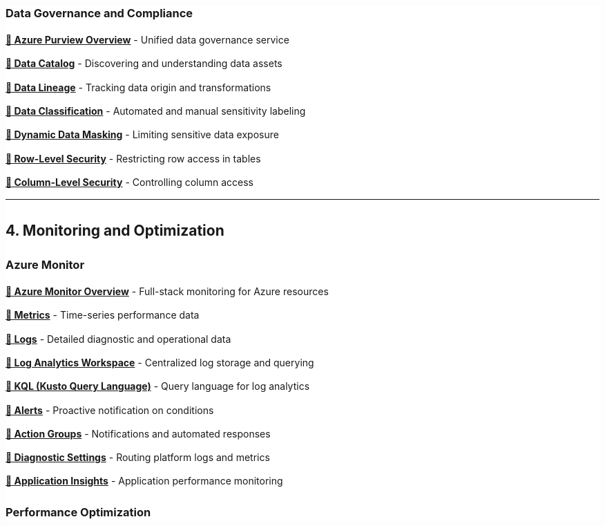 ### Data Governance and Compliance

**[📖 Azure Purview Overview](https://docs.microsoft.com/azure/purview/overview)** - Unified data governance service

**[📖 Data Catalog](https://docs.microsoft.com/azure/purview/overview#data-catalog)** - Discovering and understanding data assets

**[📖 Data Lineage](https://docs.microsoft.com/azure/purview/concept-data-lineage)** - Tracking data origin and transformations

**[📖 Data Classification](https://docs.microsoft.com/azure/purview/concept-best-practices-classification)** - Automated and manual sensitivity labeling

**[📖 Dynamic Data Masking](https://docs.microsoft.com/azure/azure-sql/database/dynamic-data-masking-overview)** - Limiting sensitive data exposure

**[📖 Row-Level Security](https://docs.microsoft.com/sql/relational-databases/security/row-level-security)** - Restricting row access in tables

**[📖 Column-Level Security](https://docs.microsoft.com/azure/synapse-analytics/sql-data-warehouse/column-level-security)** - Controlling column access

---

## 4. Monitoring and Optimization

### Azure Monitor

**[📖 Azure Monitor Overview](https://docs.microsoft.com/azure/azure-monitor/overview)** - Full-stack monitoring for Azure resources

**[📖 Metrics](https://docs.microsoft.com/azure/azure-monitor/essentials/data-platform-metrics)** - Time-series performance data

**[📖 Logs](https://docs.microsoft.com/azure/azure-monitor/logs/data-platform-logs)** - Detailed diagnostic and operational data

**[📖 Log Analytics Workspace](https://docs.microsoft.com/azure/azure-monitor/logs/log-analytics-workspace-overview)** - Centralized log storage and querying

**[📖 KQL (Kusto Query Language)](https://docs.microsoft.com/azure/data-explorer/kusto/query/)** - Query language for log analytics

**[📖 Alerts](https://docs.microsoft.com/azure/azure-monitor/alerts/alerts-overview)** - Proactive notification on conditions

**[📖 Action Groups](https://docs.microsoft.com/azure/azure-monitor/alerts/action-groups)** - Notifications and automated responses

**[📖 Diagnostic Settings](https://docs.microsoft.com/azure/azure-monitor/essentials/diagnostic-settings)** - Routing platform logs and metrics

**[📖 Application Insights](https://docs.microsoft.com/azure/azure-monitor/app/app-insights-overview)** - Application performance monitoring

### Performance Optimization
